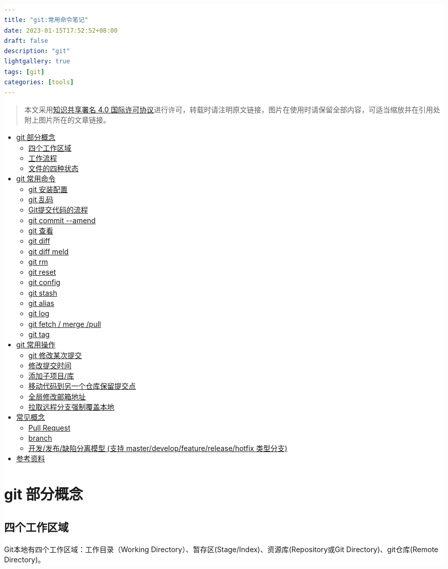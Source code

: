 ```yaml
---
title: "git:常用命令笔记"
date: 2023-01-15T17:52:52+08:00
draft: false
description: "git"
lightgallery: true
tags: [git]
categories: [tools]
---
```


> 本文采用[知识共享署名 4.0 国际许可协议](http://creativecommons.org/licenses/by/4.0/)进行许可，转载时请注明原文链接，图片在使用时请保留全部内容，可适当缩放并在引用处附上图片所在的文章链接。

- [git 部分概念](#git-部分概念)
  - [四个工作区域](#四个工作区域)
  - [工作流程](#工作流程)
  - [文件的四种状态](#文件的四种状态)
- [git 常用命令](#git-常用命令)
  - [git 安装配置](#git-安装配置)
  - [git 乱码](#git-乱码)
  - [Git提交代码的流程](#git提交代码的流程)
  - [git commit --amend](#git-commit---amend)
  - [git 查看](#git-查看)
  - [git diff](#git-diff)
  - [git diff meld](#git-diff-meld)
  - [git rm](#git-rm)
  - [git reset](#git-reset)
  - [git config](#git-config)
  - [git stash](#git-stash)
  - [git alias](#git-alias)
  - [git log](#git-log)
  - [git fetch / merge /pull](#git-fetch--merge-pull)
  - [git tag](#git-tag)
- [git 常用操作](#git-常用操作)
  - [git 修改某次提交](#git-修改某次提交)
  - [修改提交时间](#修改提交时间)
  - [添加子项目/库](#添加子项目库)
  - [移动代码到另一个仓库保留提交点](#移动代码到另一个仓库保留提交点)
  - [全局修改邮箱地址](#全局修改邮箱地址)
  - [拉取远程分支强制覆盖本地](#拉取远程分支强制覆盖本地)
- [常见概念](#常见概念)
  - [Pull Request](#pull-request)
  - [branch](#branch)
  - [开发/发布/缺陷分离模型 (支持 master/develop/feature/release/hotfix 类型分支)](#开发发布缺陷分离模型-支持-masterdevelopfeaturereleasehotfix-类型分支)
- [参考资料](#参考资料)

# git 部分概念
## 四个工作区域
Git本地有四个工作区域：工作目录（Working Directory）、暂存区(Stage/Index)、资源库(Repository或Git Directory)、git仓库(Remote Directory)。
